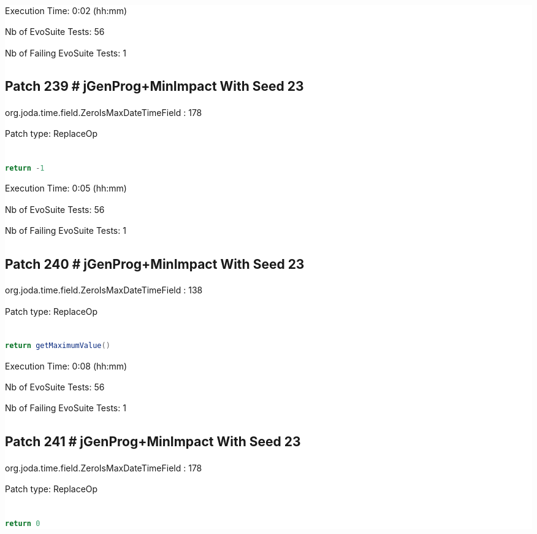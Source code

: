 
Execution Time: 0:02 (hh:mm) 

Nb of EvoSuite Tests: 56

Nb of Failing EvoSuite Tests: 1



## Patch 239 #  jGenProg+MinImpact With Seed 23

org.joda.time.field.ZeroIsMaxDateTimeField : 178

Patch type: ReplaceOp

```Java

return -1

```


Execution Time: 0:05 (hh:mm) 

Nb of EvoSuite Tests: 56

Nb of Failing EvoSuite Tests: 1



## Patch 240 #  jGenProg+MinImpact With Seed 23

org.joda.time.field.ZeroIsMaxDateTimeField : 138

Patch type: ReplaceOp

```Java

return getMaximumValue()

```


Execution Time: 0:08 (hh:mm) 

Nb of EvoSuite Tests: 56

Nb of Failing EvoSuite Tests: 1



## Patch 241 #  jGenProg+MinImpact With Seed 23

org.joda.time.field.ZeroIsMaxDateTimeField : 178

Patch type: ReplaceOp

```Java

return 0

```
